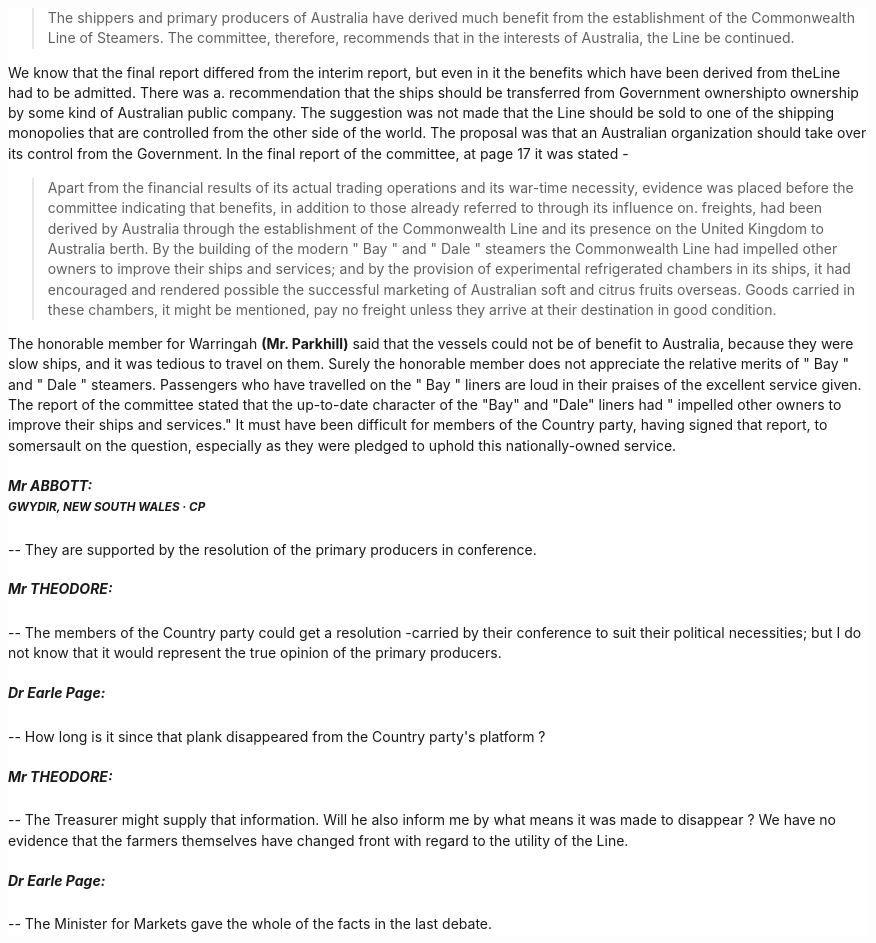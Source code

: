   >The shippers and primary producers of Australia have derived much benefit from the establishment of the Commonwealth Line of Steamers. The committee, therefore, recommends that in the interests of Australia, the Line be continued. 

We know that the final report differed from the interim report, but even in it the benefits which have been derived from theLine had to be admitted. There was a. recommendation that the ships should be transferred from Government ownershipto ownership by some kind of Australian public company. The suggestion was not made that the Line should be sold to one of the shipping monopolies that are controlled from the other side of the world. The proposal was that an Australian organization should take over its control from the Government. In the final report of the committee, at page 17 it was stated - 

  >Apart from the financial results of its actual trading operations and its war-time necessity, evidence was placed before the committee indicating that benefits, in addition to those already referred to through its influence on. freights, had been derived by Australia through the establishment of the Commonwealth Line and its presence on the United Kingdom to Australia berth. By the building of the modern " Bay " and " Dale " steamers the Commonwealth Line had impelled other owners to improve their ships and services; and by the provision of experimental refrigerated chambers in its ships, it had encouraged and rendered possible the successful marketing of Australian soft and citrus fruits overseas. Goods carried in these chambers, it might be mentioned, pay no freight unless they arrive at their destination in good condition. 

The honorable member for Warringah  **(Mr. Parkhill)**  said that the vessels could not be of benefit to Australia, because they were slow ships, and it was tedious to travel on them. Surely the honorable member does not appreciate the relative merits of " Bay " and " Dale " steamers. Passengers who have travelled on the " Bay " liners are loud in their praises of the excellent service given. The report of the committee stated that the up-to-date character of the "Bay" and "Dale" liners had " impelled other owners to improve their ships and services." It must have been difficult for members of the Country party, having signed that report, to somersault on the question, especially as they were pledged to uphold this nationally-owned service. 

##### Mr ABBOTT:<br><small class="text-muted">GWYDIR, NEW SOUTH WALES &middot; CP</small>

-- They are supported by the resolution of the primary producers in conference. 

##### Mr THEODORE:

-- The members of the Country party could get a resolution -carried by their conference to suit their political necessities; but I do not know that it would represent the true opinion of the primary producers. 

##### Dr Earle Page:

-- How long is it since that plank disappeared from the Country party's platform ? 

##### Mr THEODORE:

-- The Treasurer might supply that information. Will he also inform me by what means it was made to disappear ? We have no evidence that the farmers themselves have changed front with regard to the utility of the Line. 

##### Dr Earle Page:

-- The Minister for Markets gave the whole of the facts in the last debate. 
